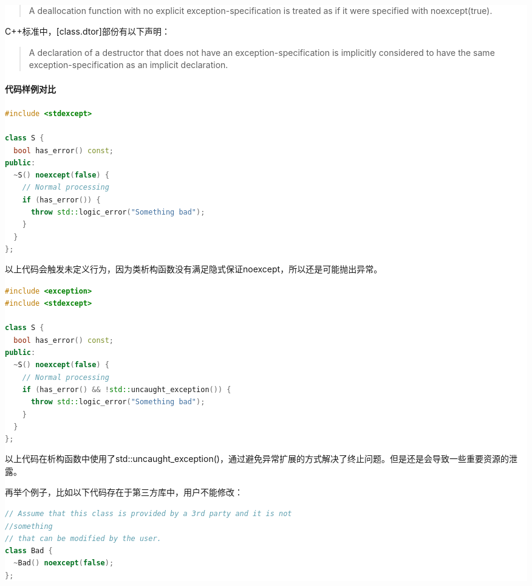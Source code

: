 > A deallocation function with no explicit exception-specification is treated as if it were specified with noexcept(true).

C++标准中，[class.dtor]部份有以下声明：

> A declaration of a destructor that does not have an exception-specification is implicitly considered to have the same exception-specification as an implicit declaration.

#### 代码样例对比

``` cpp
#include <stdexcept>

class S {
  bool has_error() const;
public:
  ~S() noexcept(false) {
    // Normal processing
    if (has_error()) {
      throw std::logic_error("Something bad");
    }
  }
};
```

以上代码会触发未定义行为，因为类析构函数没有满足隐式保证noexcept，所以还是可能抛出异常。

``` cpp
#include <exception>
#include <stdexcept>

class S {
  bool has_error() const;
public:
  ~S() noexcept(false) {
    // Normal processing
    if (has_error() && !std::uncaught_exception()) {
      throw std::logic_error("Something bad");
    }
  }
};
```

以上代码在析构函数中使用了std::uncaught_exception()，通过避免异常扩展的方式解决了终止问题。但是还是会导致一些重要资源的泄露。

再举个例子，比如以下代码存在于第三方库中，用户不能修改：

``` cpp
// Assume that this class is provided by a 3rd party and it is not
//something
// that can be modified by the user.
class Bad {
  ~Bad() noexcept(false);
};
```
